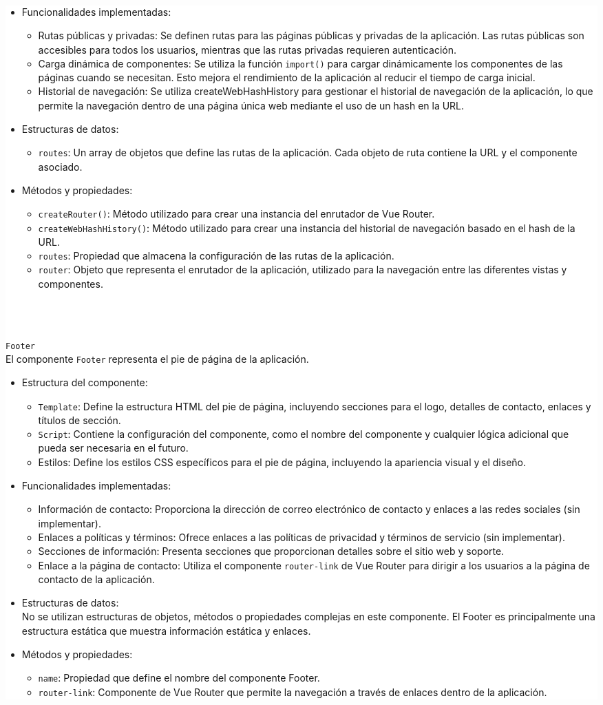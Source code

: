   * Funcionalidades implementadas:  
    - Rutas públicas y privadas: Se definen rutas para las páginas públicas y privadas de la aplicación. Las rutas públicas son accesibles para todos los usuarios, mientras que las rutas privadas requieren autenticación.  
    - Carga dinámica de componentes: Se utiliza la función `import()` para cargar dinámicamente los componentes de las páginas cuando se necesitan. Esto mejora el rendimiento de la aplicación al reducir el tiempo de carga inicial.  
    - Historial de navegación: Se utiliza createWebHashHistory para gestionar el historial de navegación de la aplicación, lo que permite la navegación dentro de una página única web mediante el uso de un hash en la URL.  

  * Estructuras de datos:  
    - `routes`: Un array de objetos que define las rutas de la aplicación. Cada objeto de ruta contiene la URL y el componente asociado.  

  * Métodos y propiedades:  
    - `createRouter()`: Método utilizado para crear una instancia del enrutador de Vue Router.  
    - `createWebHashHistory()`: Método utilizado para crear una instancia del historial de navegación basado en el hash de la URL.  
    - `routes`: Propiedad que almacena la configuración de las rutas de la aplicación.  
    - `router`: Objeto que representa el enrutador de la aplicación, utilizado para la navegación entre las diferentes vistas y componentes.

<br><br>

`Footer`  
El componente `Footer` representa el pie de página de la aplicación.  

  * Estructura del componente:  
    - `Template`: Define la estructura HTML del pie de página, incluyendo secciones para el logo, detalles de contacto, enlaces y títulos de sección.  
    - `Script`: Contiene la configuración del componente, como el nombre del componente y cualquier lógica adicional que pueda ser necesaria en el futuro.  
    - Estilos: Define los estilos CSS específicos para el pie de página, incluyendo la apariencia visual y el diseño.  

  * Funcionalidades implementadas:  
    - Información de contacto: Proporciona la dirección de correo electrónico de contacto y enlaces a las redes sociales (sin implementar).  
    - Enlaces a políticas y términos: Ofrece enlaces a las políticas de privacidad y términos de servicio (sin implementar).  
    - Secciones de información: Presenta secciones que proporcionan detalles sobre el sitio web y soporte.  
    - Enlace a la página de contacto: Utiliza el componente `router-link` de Vue Router para dirigir a los usuarios a la página de contacto de la aplicación.  

  * Estructuras de datos:  
    No se utilizan estructuras de objetos, métodos o propiedades complejas en este componente. El Footer es principalmente una estructura estática que muestra información estática y enlaces.  

  * Métodos y propiedades:  
    - `name`: Propiedad que define el nombre del componente Footer.  
    - `router-link`: Componente de Vue Router que permite la navegación a través de enlaces dentro de la aplicación.

